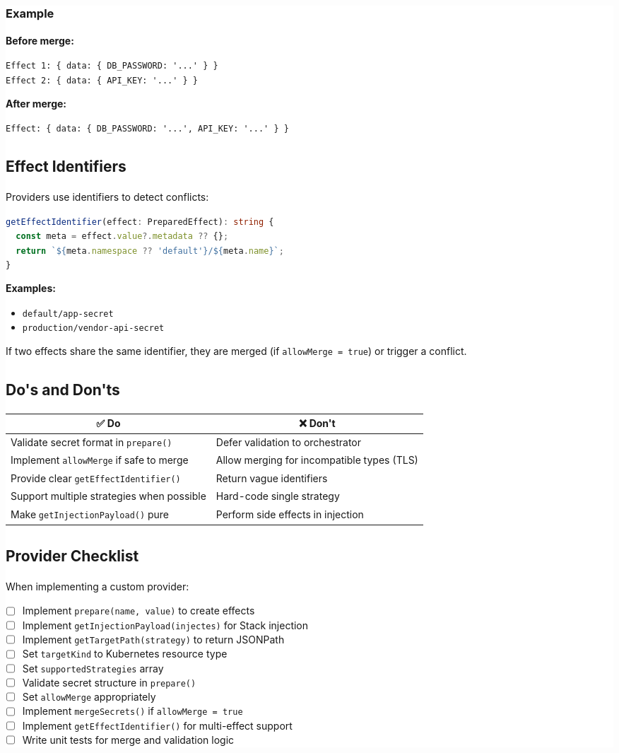
### Example

**Before merge:**
```
Effect 1: { data: { DB_PASSWORD: '...' } }
Effect 2: { data: { API_KEY: '...' } }
```

**After merge:**
```
Effect: { data: { DB_PASSWORD: '...', API_KEY: '...' } }
```

## Effect Identifiers

Providers use identifiers to detect conflicts:

```typescript
getEffectIdentifier(effect: PreparedEffect): string {
  const meta = effect.value?.metadata ?? {};
  return `${meta.namespace ?? 'default'}/${meta.name}`;
}
```

**Examples:**
- `default/app-secret`
- `production/vendor-api-secret`

If two effects share the same identifier, they are merged (if `allowMerge = true`) or trigger a conflict.

## Do's and Don'ts

| ✅ Do | ❌ Don't |
|-------|----------|
| Validate secret format in `prepare()` | Defer validation to orchestrator |
| Implement `allowMerge` if safe to merge | Allow merging for incompatible types (TLS) |
| Provide clear `getEffectIdentifier()` | Return vague identifiers |
| Support multiple strategies when possible | Hard-code single strategy |
| Make `getInjectionPayload()` pure | Perform side effects in injection |

## Provider Checklist

When implementing a custom provider:

- [ ] Implement `prepare(name, value)` to create effects
- [ ] Implement `getInjectionPayload(injectes)` for Stack injection
- [ ] Implement `getTargetPath(strategy)` to return JSONPath
- [ ] Set `targetKind` to Kubernetes resource type
- [ ] Set `supportedStrategies` array
- [ ] Validate secret structure in `prepare()`
- [ ] Set `allowMerge` appropriately
- [ ] Implement `mergeSecrets()` if `allowMerge = true`
- [ ] Implement `getEffectIdentifier()` for multi-effect support
- [ ] Write unit tests for merge and validation logic
